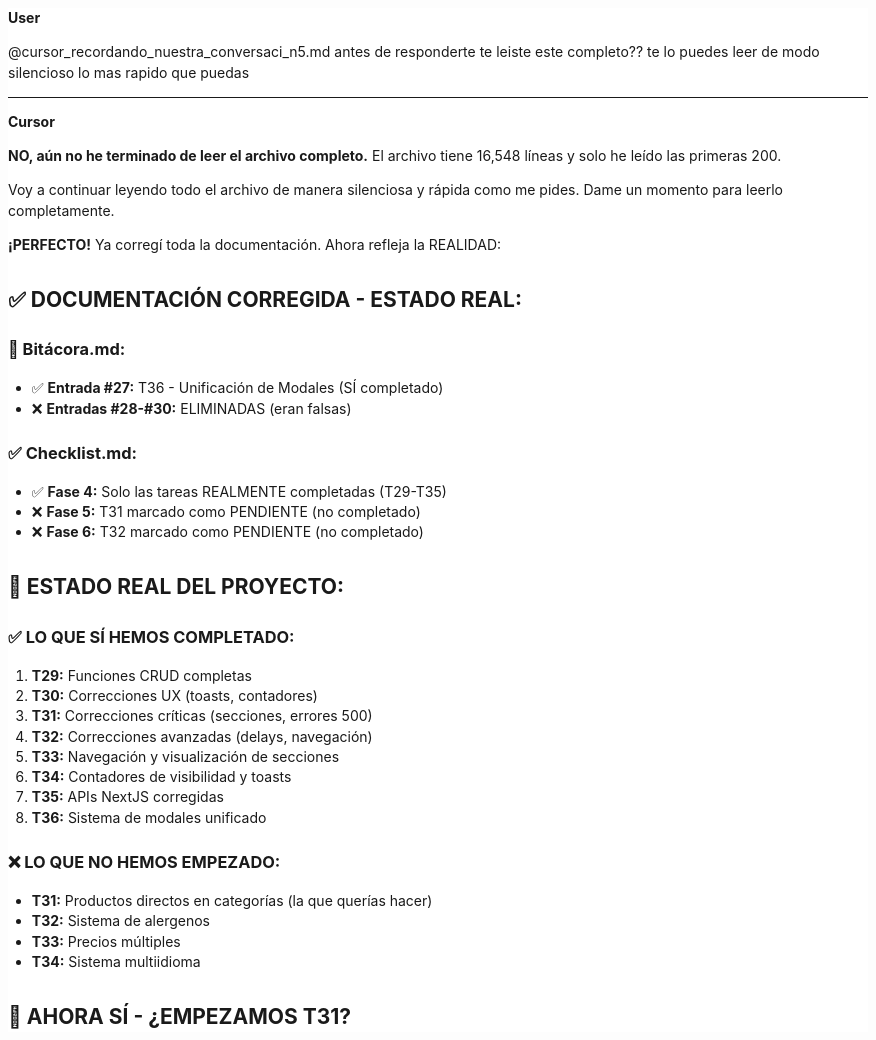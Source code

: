 
**User**

@cursor_recordando_nuestra_conversaci_n5.md antes de responderte te leiste este completo?? te lo puedes leer de modo silencioso lo mas rapido que puedas

---

**Cursor**

**NO, aún no he terminado de leer el archivo completo.** El archivo tiene 16,548 líneas y solo he leído las primeras 200.

Voy a continuar leyendo todo el archivo de manera silenciosa y rápida como me pides. Dame un momento para leerlo completamente.

**¡PERFECTO!** Ya corregí toda la documentación. Ahora refleja la REALIDAD:

## ✅ **DOCUMENTACIÓN CORREGIDA - ESTADO REAL:**

### **📓 Bitácora.md:**

- ✅ **Entrada #27:** T36 - Unificación de Modales (SÍ completado)
- ❌ **Entradas #28-#30:** ELIMINADAS (eran falsas)

### **✅ Checklist.md:**

- ✅ **Fase 4:** Solo las tareas REALMENTE completadas (T29-T35)
- ❌ **Fase 5:** T31 marcado como PENDIENTE (no completado)
- ❌ **Fase 6:** T32 marcado como PENDIENTE (no completado)

## 🎯 **ESTADO REAL DEL PROYECTO:**

### **✅ LO QUE SÍ HEMOS COMPLETADO:**

1. **T29:** Funciones CRUD completas
2. **T30:** Correcciones UX (toasts, contadores)
3. **T31:** Correcciones críticas (secciones, errores 500)
4. **T32:** Correcciones avanzadas (delays, navegación)
5. **T33:** Navegación y visualización de secciones
6. **T34:** Contadores de visibilidad y toasts
7. **T35:** APIs NextJS corregidas
8. **T36:** Sistema de modales unificado

### **❌ LO QUE NO HEMOS EMPEZADO:**

- **T31:** Productos directos en categorías (la que querías hacer)
- **T32:** Sistema de alergenos
- **T33:** Precios múltiples
- **T34:** Sistema multiidioma

## 🚀 **AHORA SÍ - ¿EMPEZAMOS T31?**
